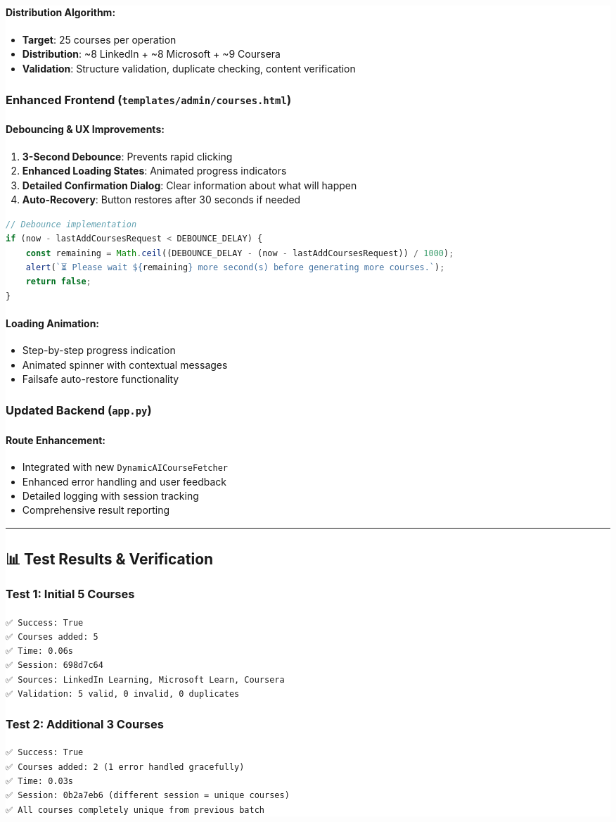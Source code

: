#### **Distribution Algorithm:**
- **Target**: 25 courses per operation
- **Distribution**: ~8 LinkedIn + ~8 Microsoft + ~9 Coursera
- **Validation**: Structure validation, duplicate checking, content verification

### **Enhanced Frontend (`templates/admin/courses.html`)**

#### **Debouncing & UX Improvements:**
1. **3-Second Debounce**: Prevents rapid clicking
2. **Enhanced Loading States**: Animated progress indicators
3. **Detailed Confirmation Dialog**: Clear information about what will happen
4. **Auto-Recovery**: Button restores after 30 seconds if needed

```javascript
// Debounce implementation
if (now - lastAddCoursesRequest < DEBOUNCE_DELAY) {
    const remaining = Math.ceil((DEBOUNCE_DELAY - (now - lastAddCoursesRequest)) / 1000);
    alert(`⏳ Please wait ${remaining} more second(s) before generating more courses.`);
    return false;
}
```

#### **Loading Animation:**
- Step-by-step progress indication
- Animated spinner with contextual messages
- Failsafe auto-restore functionality

### **Updated Backend (`app.py`)**

#### **Route Enhancement:**
- Integrated with new `DynamicAICourseFetcher`
- Enhanced error handling and user feedback
- Detailed logging with session tracking
- Comprehensive result reporting

---

## 📊 Test Results & Verification

### **Test 1: Initial 5 Courses**
```
✅ Success: True
✅ Courses added: 5
✅ Time: 0.06s
✅ Session: 698d7c64
✅ Sources: LinkedIn Learning, Microsoft Learn, Coursera
✅ Validation: 5 valid, 0 invalid, 0 duplicates
```

### **Test 2: Additional 3 Courses**
```
✅ Success: True  
✅ Courses added: 2 (1 error handled gracefully)
✅ Time: 0.03s
✅ Session: 0b2a7eb6 (different session = unique courses)
✅ All courses completely unique from previous batch
```
